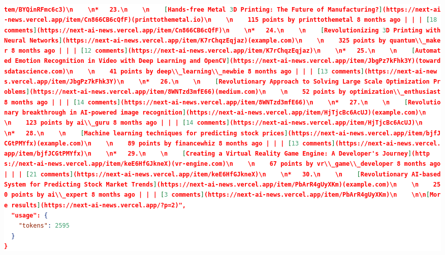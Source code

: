 ```json
tem/BYQinRFmc6c3)\n    \n*   23.\n    \n    [Hands-free Metal 3D Printing: The Future of Manufacturing?](https://next-ai-news.vercel.app/item/Cn866CB6cQfF)(printtothemetal.io)\n    \n    115 points by printtothemetal 8 months ago | | | [18 comments](https://next-ai-news.vercel.app/item/Cn866CB6cQfF)\n    \n*   24.\n    \n    [Revolutionizing 3D Printing with Neural Networks](https://next-ai-news.vercel.app/item/K7rChqzEqjaz)(example.com)\n    \n    325 points by quantum\\_maker 8 months ago | | | [12 comments](https://next-ai-news.vercel.app/item/K7rChqzEqjaz)\n    \n*   25.\n    \n    [Automated Emotion Recognition in Video with Deep Learning and OpenCV](https://next-ai-news.vercel.app/item/JbgPz7kFhk3Y)(towardsdatascience.com)\n    \n    41 points by deep\\_learning\\_newbie 8 months ago | | | [13 comments](https://next-ai-news.vercel.app/item/JbgPz7kFhk3Y)\n    \n*   26.\n    \n    [Revolutionary Approach to Solving Large Scale Optimization Problems](https://next-ai-news.vercel.app/item/8WNTzd3mfE66)(medium.com)\n    \n    52 points by optimization\\_enthusiast 8 months ago | | | [14 comments](https://next-ai-news.vercel.app/item/8WNTzd3mfE66)\n    \n*   27.\n    \n    [Revolutionary breakthrough in AI-powered image recognition](https://next-ai-news.vercel.app/item/HjTjcBc6AcUJ)(example.com)\n    \n    123 points by ai\\_guru 8 months ago | | | [14 comments](https://next-ai-news.vercel.app/item/HjTjcBc6AcUJ)\n    \n*   28.\n    \n    [Machine learning techniques for predicting stock prices](https://next-ai-news.vercel.app/item/bjfJCGtPMYfx)(example.com)\n    \n    89 points by financewhiz 8 months ago | | | [13 comments](https://next-ai-news.vercel.app/item/bjfJCGtPMYfx)\n    \n*   29.\n    \n    [Creating a Virtual Reality Game Engine: A Developer's Journey](https://next-ai-news.vercel.app/item/keE6HfGJkneX)(vr-engine.com)\n    \n    67 points by vr\\_game\\_developer 8 months ago | | | [21 comments](https://next-ai-news.vercel.app/item/keE6HfGJkneX)\n    \n*   30.\n    \n    [Revolutionary AI-based System for Predicting Stock Market Trends](https://next-ai-news.vercel.app/item/PbArR4gUyXKm)(example.com)\n    \n    250 points by ai\\_expert 8 months ago | | | [3 comments](https://next-ai-news.vercel.app/item/PbArR4gUyXKm)\n    \n\n[More results](https://next-ai-news.vercel.app/?p=2)",
  "usage": {
    "tokens": 2595
  }
}
```
